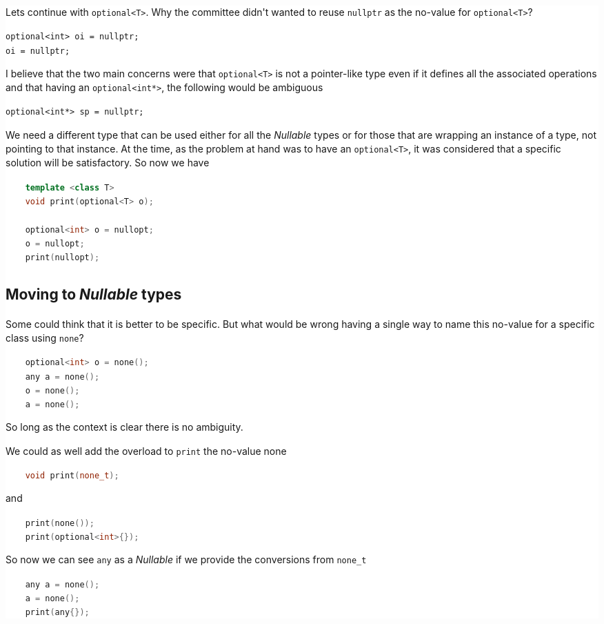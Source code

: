 Lets continue with `optional<T>`. Why the committee didn't wanted to reuse `nullptr` as the no-value for `optional<T>`?

	optional<int> oi = nullptr;
	oi = nullptr;

I believe that the two main concerns were that `optional<T>` is not a
pointer-like type even if it defines all the associated operations and that
having an `optional<int*>`, the following would be ambiguous

	optional<int*> sp = nullptr;


We need a different type that can be used either for all the *Nullable* types or
for those that are wrapping an instance of a type, not pointing to that
instance. At the time, as the problem at hand was to have an `optional<T>`, it
was considered that a specific solution will be satisfactory. So now we have

```c++
	template <class T>
	void print(optional<T> o);

	optional<int> o = nullopt;
	o = nullopt;
	print(nullopt);
```

## Moving to *Nullable* types

Some could think that it is better to be specific. But what would be wrong
having a single way to name this no-value for a specific class using `none`?

```c++
	optional<int> o = none();
	any a = none();
	o = none();
	a = none();
```

So long as the context is clear there is no ambiguity.

We could as well add the overload to `print` the no-value none

```c++
	void print(none_t);
```

and

```c++
	print(none());
	print(optional<int>{});
```


So now we can see `any` as a *Nullable* if we provide the conversions from `none_t`

```c++
	any a = none();
	a = none();
	print(any{});
```

